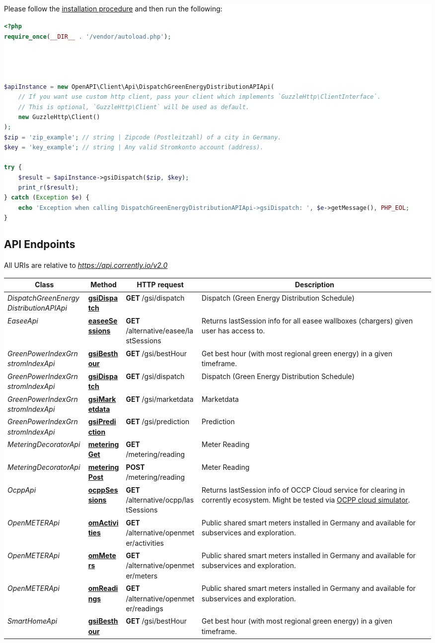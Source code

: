 Please follow the [installation procedure](#installation--usage) and then run the following:

```php
<?php
require_once(__DIR__ . '/vendor/autoload.php');




$apiInstance = new OpenAPI\Client\Api\DispatchGreenEnergyDistributionAPIApi(
    // If you want use custom http client, pass your client which implements `GuzzleHttp\ClientInterface`.
    // This is optional, `GuzzleHttp\Client` will be used as default.
    new GuzzleHttp\Client()
);
$zip = 'zip_example'; // string | Zipcode (Postleitzahl) of a city in Germany.
$key = 'key_example'; // string | Any valid Stromkonto account (address).

try {
    $result = $apiInstance->gsiDispatch($zip, $key);
    print_r($result);
} catch (Exception $e) {
    echo 'Exception when calling DispatchGreenEnergyDistributionAPIApi->gsiDispatch: ', $e->getMessage(), PHP_EOL;
}

```

## API Endpoints

All URIs are relative to *https://api.corrently.io/v2.0*

Class | Method | HTTP request | Description
------------ | ------------- | ------------- | -------------
*DispatchGreenEnergyDistributionAPIApi* | [**gsiDispatch**](docs/Api/DispatchGreenEnergyDistributionAPIApi.md#gsidispatch) | **GET** /gsi/dispatch | Dispatch (Green Energy Distribution Schedule)
*EaseeApi* | [**easeeSessions**](docs/Api/EaseeApi.md#easeesessions) | **GET** /alternative/easee/lastSessions | Returns lastSession info for all easee wallboxes (chargers) given user has access to.
*GreenPowerIndexGrnstromIndexApi* | [**gsiBesthour**](docs/Api/GreenPowerIndexGrnstromIndexApi.md#gsibesthour) | **GET** /gsi/bestHour | Get best hour (with most regional green energy) in a given timeframe.
*GreenPowerIndexGrnstromIndexApi* | [**gsiDispatch**](docs/Api/GreenPowerIndexGrnstromIndexApi.md#gsidispatch) | **GET** /gsi/dispatch | Dispatch (Green Energy Distribution Schedule)
*GreenPowerIndexGrnstromIndexApi* | [**gsiMarketdata**](docs/Api/GreenPowerIndexGrnstromIndexApi.md#gsimarketdata) | **GET** /gsi/marketdata | Marketdata
*GreenPowerIndexGrnstromIndexApi* | [**gsiPrediction**](docs/Api/GreenPowerIndexGrnstromIndexApi.md#gsiprediction) | **GET** /gsi/prediction | Prediction
*MeteringDecoratorApi* | [**meteringGet**](docs/Api/MeteringDecoratorApi.md#meteringget) | **GET** /metering/reading | Meter Reading
*MeteringDecoratorApi* | [**meteringPost**](docs/Api/MeteringDecoratorApi.md#meteringpost) | **POST** /metering/reading | Meter Reading
*OcppApi* | [**ocppSessions**](docs/Api/OcppApi.md#ocppsessions) | **GET** /alternative/ocpp/lastSessions | Returns lastSession info of OCCP Cloud service for clearing in corrently ecosystem. Might be tested via [OCPP cloud simulator](https://ocpp.corrently.cloud).
*OpenMETERApi* | [**omActivities**](docs/Api/OpenMETERApi.md#omactivities) | **GET** /alternative/openmeter/activities | Public shared smart meters installed in Germany and available for subservices and exploration.
*OpenMETERApi* | [**omMeters**](docs/Api/OpenMETERApi.md#ommeters) | **GET** /alternative/openmeter/meters | Public shared smart meters installed in Germany and available for subservices and exploration.
*OpenMETERApi* | [**omReadings**](docs/Api/OpenMETERApi.md#omreadings) | **GET** /alternative/openmeter/readings | Public shared smart meters installed in Germany and available for subservices and exploration.
*SmartHomeApi* | [**gsiBesthour**](docs/Api/SmartHomeApi.md#gsibesthour) | **GET** /gsi/bestHour | Get best hour (with most regional green energy) in a given timeframe.